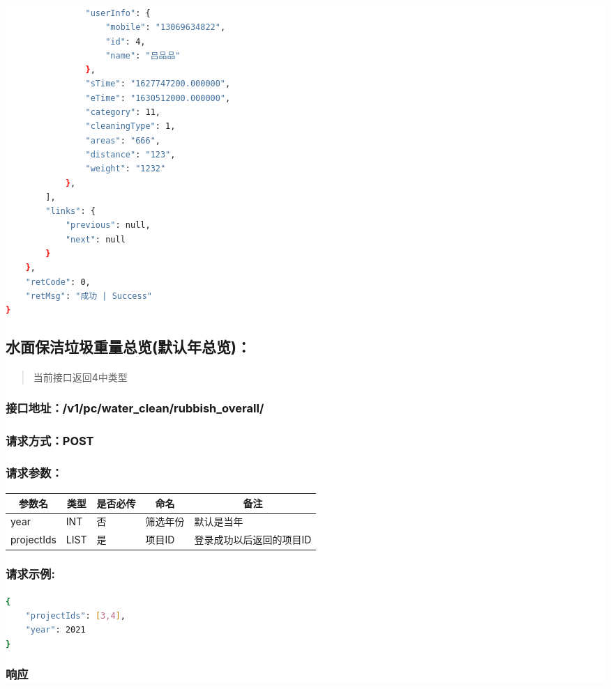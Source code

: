 ```bash
                "userInfo": {
                    "mobile": "13069634822",
                    "id": 4,
                    "name": "吕品品"
                },
                "sTime": "1627747200.000000",
                "eTime": "1630512000.000000",
                "category": 11,
                "cleaningType": 1,
                "areas": "666",
                "distance": "123",
                "weight": "1232"
            },
        ],
        "links": {
            "previous": null,
            "next": null
        }
    },
    "retCode": 0,
    "retMsg": "成功 | Success"
}
```

## 水面保洁垃圾重量总览(默认年总览)：

> 当前接口返回4中类型

### 接口地址：/v1/pc/water_clean/rubbish_overall/

### 请求方式：POST

### 请求参数：

| 参数名     | 类型 | 是否必传 | 命名     | 备注                     |
| ---------- | ---- | -------- | -------- | ------------------------ |
| year       | INT  | 否       | 筛选年份 | 默认是当年               |
| projectIds | LIST | 是       | 项目ID   | 登录成功以后返回的项目ID |

### 请求示例:

```bash
{
    "projectIds": [3,4],
    "year": 2021
}
```

### 响应
